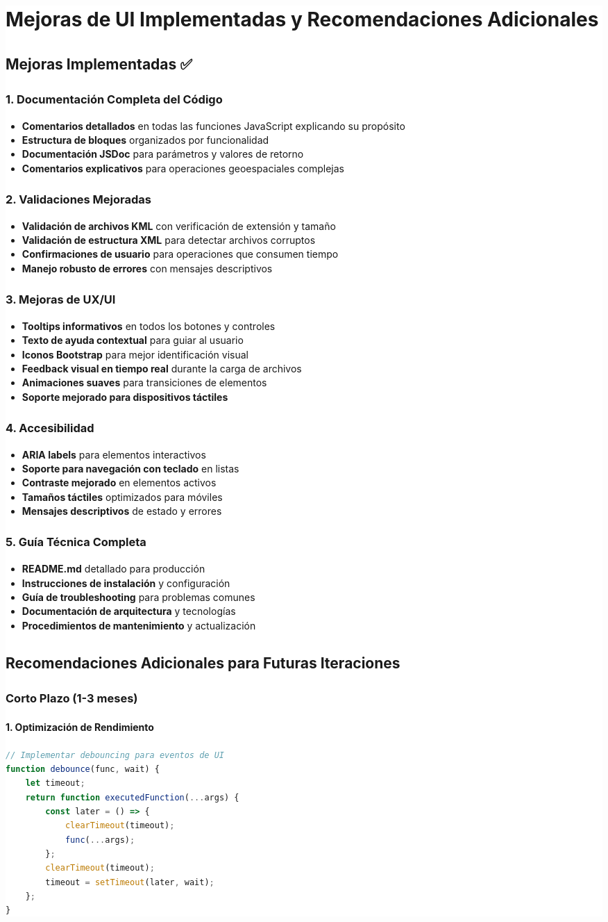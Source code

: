 # Mejoras de UI Implementadas y Recomendaciones Adicionales

## Mejoras Implementadas ✅

### 1. Documentación Completa del Código
- **Comentarios detallados** en todas las funciones JavaScript explicando su propósito
- **Estructura de bloques** organizados por funcionalidad
- **Documentación JSDoc** para parámetros y valores de retorno
- **Comentarios explicativos** para operaciones geoespaciales complejas

### 2. Validaciones Mejoradas
- **Validación de archivos KML** con verificación de extensión y tamaño
- **Validación de estructura XML** para detectar archivos corruptos
- **Confirmaciones de usuario** para operaciones que consumen tiempo
- **Manejo robusto de errores** con mensajes descriptivos

### 3. Mejoras de UX/UI
- **Tooltips informativos** en todos los botones y controles
- **Texto de ayuda contextual** para guiar al usuario
- **Iconos Bootstrap** para mejor identificación visual
- **Feedback visual en tiempo real** durante la carga de archivos
- **Animaciones suaves** para transiciones de elementos
- **Soporte mejorado para dispositivos táctiles**

### 4. Accesibilidad
- **ARIA labels** para elementos interactivos
- **Soporte para navegación con teclado** en listas
- **Contraste mejorado** en elementos activos
- **Tamaños táctiles** optimizados para móviles
- **Mensajes descriptivos** de estado y errores

### 5. Guía Técnica Completa
- **README.md** detallado para producción
- **Instrucciones de instalación** y configuración
- **Guía de troubleshooting** para problemas comunes
- **Documentación de arquitectura** y tecnologías
- **Procedimientos de mantenimiento** y actualización

## Recomendaciones Adicionales para Futuras Iteraciones

### Corto Plazo (1-3 meses)

#### 1. Optimización de Rendimiento
```javascript
// Implementar debouncing para eventos de UI
function debounce(func, wait) {
    let timeout;
    return function executedFunction(...args) {
        const later = () => {
            clearTimeout(timeout);
            func(...args);
        };
        clearTimeout(timeout);
        timeout = setTimeout(later, wait);
    };
}
```

